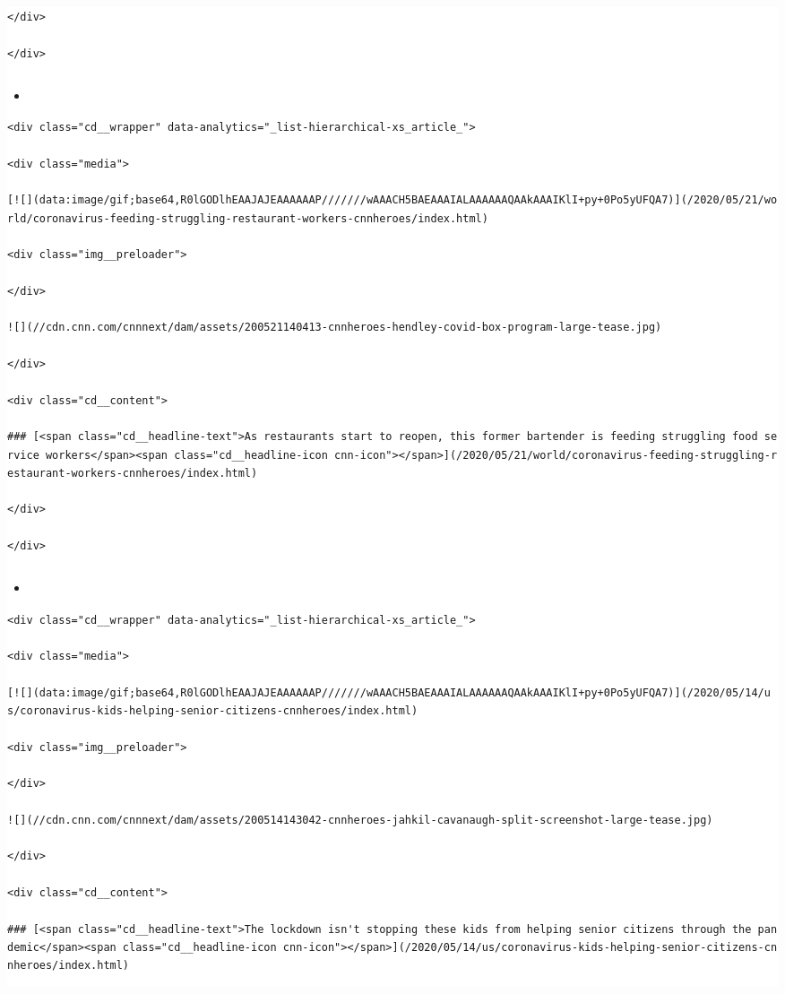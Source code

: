     </div>
    
    </div>

</div>

<div class="column zn__column--idx-10">

  - 
    
    <div class="cd__wrapper" data-analytics="_list-hierarchical-xs_article_">
    
    <div class="media">
    
    [![](data:image/gif;base64,R0lGODlhEAAJAJEAAAAAAP///////wAAACH5BAEAAAIALAAAAAAQAAkAAAIKlI+py+0Po5yUFQA7)](/2020/05/21/world/coronavirus-feeding-struggling-restaurant-workers-cnnheroes/index.html)
    
    <div class="img__preloader">
    
    </div>
    
    ![](//cdn.cnn.com/cnnnext/dam/assets/200521140413-cnnheroes-hendley-covid-box-program-large-tease.jpg)
    
    </div>
    
    <div class="cd__content">
    
    ### [<span class="cd__headline-text">As restaurants start to reopen, this former bartender is feeding struggling food service workers</span><span class="cd__headline-icon cnn-icon"></span>](/2020/05/21/world/coronavirus-feeding-struggling-restaurant-workers-cnnheroes/index.html)
    
    </div>
    
    </div>

</div>

<div class="column zn__column--idx-11">

  - 
    
    <div class="cd__wrapper" data-analytics="_list-hierarchical-xs_article_">
    
    <div class="media">
    
    [![](data:image/gif;base64,R0lGODlhEAAJAJEAAAAAAP///////wAAACH5BAEAAAIALAAAAAAQAAkAAAIKlI+py+0Po5yUFQA7)](/2020/05/14/us/coronavirus-kids-helping-senior-citizens-cnnheroes/index.html)
    
    <div class="img__preloader">
    
    </div>
    
    ![](//cdn.cnn.com/cnnnext/dam/assets/200514143042-cnnheroes-jahkil-cavanaugh-split-screenshot-large-tease.jpg)
    
    </div>
    
    <div class="cd__content">
    
    ### [<span class="cd__headline-text">The lockdown isn't stopping these kids from helping senior citizens through the pandemic</span><span class="cd__headline-icon cnn-icon"></span>](/2020/05/14/us/coronavirus-kids-helping-senior-citizens-cnnheroes/index.html)
    